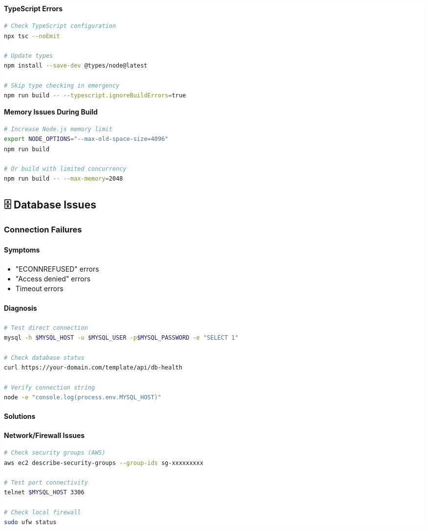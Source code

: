 **TypeScript Errors**
```bash
# Check TypeScript configuration
npx tsc --noEmit

# Update types
npm install --save-dev @types/node@latest

# Skip type checking in emergency
npm run build -- --typescript.ignoreBuildErrors=true
```

**Memory Issues During Build**
```bash
# Increase Node.js memory limit
export NODE_OPTIONS="--max-old-space-size=4096"
npm run build

# Or build with limited concurrency
npm run build -- --max-memory=2048
```

## 🗄️ Database Issues

### Connection Failures

#### Symptoms
- "ECONNREFUSED" errors
- "Access denied" errors
- Timeout errors

#### Diagnosis
```bash
# Test direct connection
mysql -h $MYSQL_HOST -u $MYSQL_USER -p$MYSQL_PASSWORD -e "SELECT 1"

# Check database status
curl https://your-domain.com/template/api/db-health

# Verify connection string
node -e "console.log(process.env.MYSQL_HOST)"
```

#### Solutions

**Network/Firewall Issues**
```bash
# Check security groups (AWS)
aws ec2 describe-security-groups --group-ids sg-xxxxxxxxx

# Test port connectivity
telnet $MYSQL_HOST 3306

# Check local firewall
sudo ufw status
```
